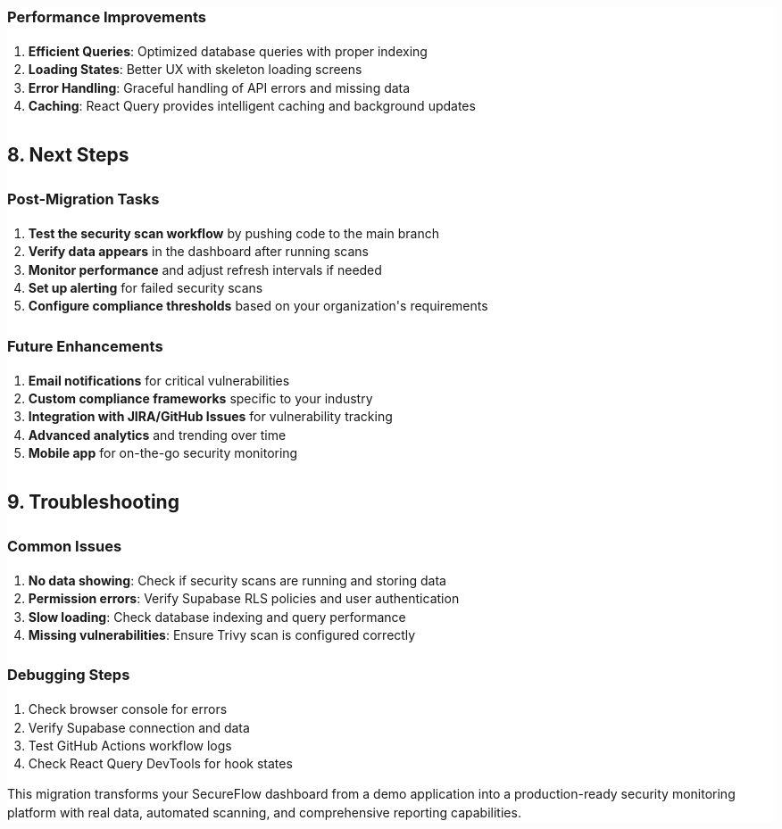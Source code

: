 ### Performance Improvements
1. **Efficient Queries**: Optimized database queries with proper indexing
2. **Loading States**: Better UX with skeleton loading screens
3. **Error Handling**: Graceful handling of API errors and missing data
4. **Caching**: React Query provides intelligent caching and background updates

## 8. Next Steps

### Post-Migration Tasks
1. **Test the security scan workflow** by pushing code to the main branch
2. **Verify data appears** in the dashboard after running scans
3. **Monitor performance** and adjust refresh intervals if needed
4. **Set up alerting** for failed security scans
5. **Configure compliance thresholds** based on your organization's requirements

### Future Enhancements
1. **Email notifications** for critical vulnerabilities
2. **Custom compliance frameworks** specific to your industry
3. **Integration with JIRA/GitHub Issues** for vulnerability tracking
4. **Advanced analytics** and trending over time
5. **Mobile app** for on-the-go security monitoring

## 9. Troubleshooting

### Common Issues
1. **No data showing**: Check if security scans are running and storing data
2. **Permission errors**: Verify Supabase RLS policies and user authentication
3. **Slow loading**: Check database indexing and query performance
4. **Missing vulnerabilities**: Ensure Trivy scan is configured correctly

### Debugging Steps
1. Check browser console for errors
2. Verify Supabase connection and data
3. Test GitHub Actions workflow logs
4. Check React Query DevTools for hook states

This migration transforms your SecureFlow dashboard from a demo application into a production-ready security monitoring platform with real data, automated scanning, and comprehensive reporting capabilities.
